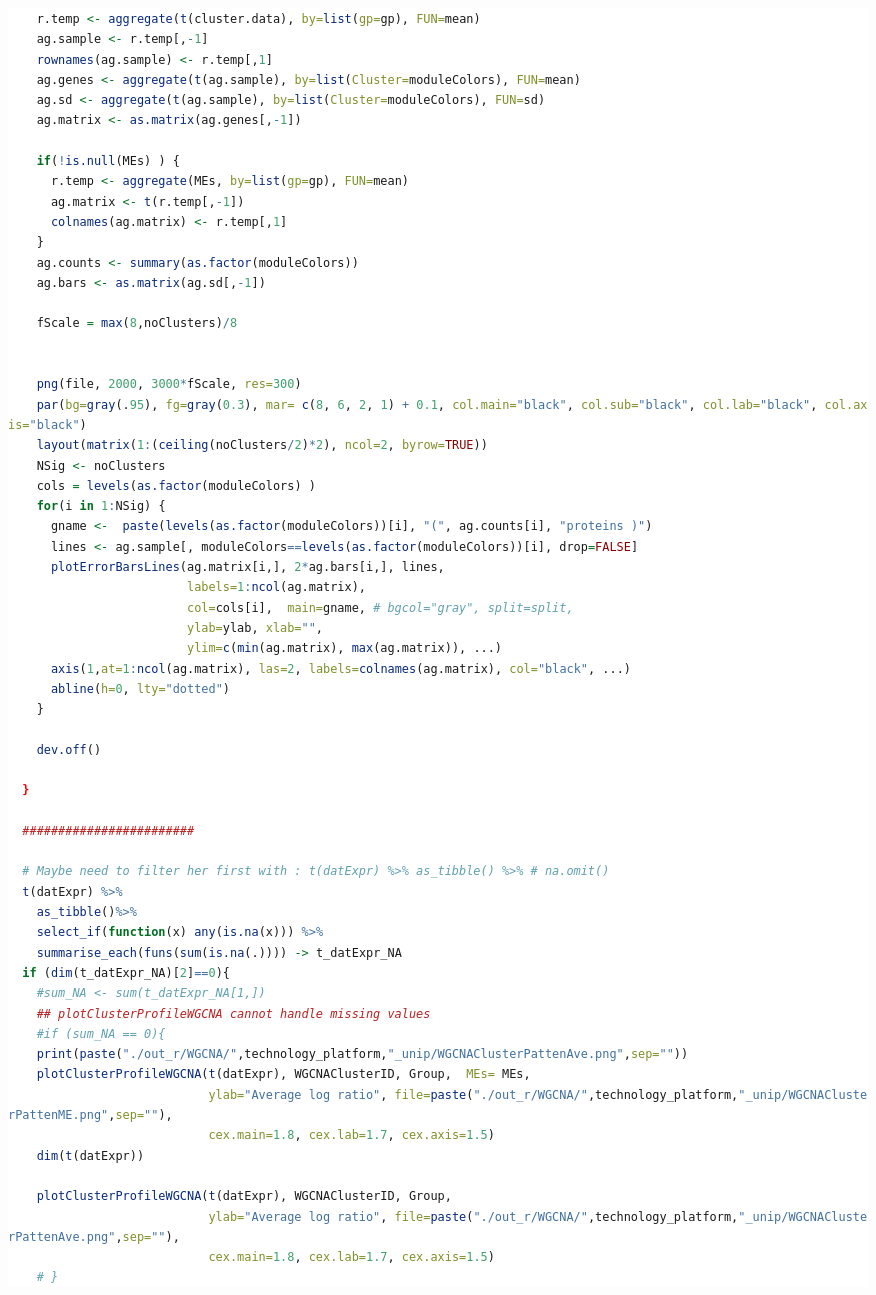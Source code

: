 ``` r
    r.temp <- aggregate(t(cluster.data), by=list(gp=gp), FUN=mean)
    ag.sample <- r.temp[,-1]
    rownames(ag.sample) <- r.temp[,1]
    ag.genes <- aggregate(t(ag.sample), by=list(Cluster=moduleColors), FUN=mean)
    ag.sd <- aggregate(t(ag.sample), by=list(Cluster=moduleColors), FUN=sd)
    ag.matrix <- as.matrix(ag.genes[,-1])
    
    if(!is.null(MEs) ) {        
      r.temp <- aggregate(MEs, by=list(gp=gp), FUN=mean)
      ag.matrix <- t(r.temp[,-1])
      colnames(ag.matrix) <- r.temp[,1]
    }
    ag.counts <- summary(as.factor(moduleColors))
    ag.bars <- as.matrix(ag.sd[,-1])
    
    fScale = max(8,noClusters)/8
    
    
    png(file, 2000, 3000*fScale, res=300)
    par(bg=gray(.95), fg=gray(0.3), mar= c(8, 6, 2, 1) + 0.1, col.main="black", col.sub="black", col.lab="black", col.axis="black")
    layout(matrix(1:(ceiling(noClusters/2)*2), ncol=2, byrow=TRUE))
    NSig <- noClusters
    cols = levels(as.factor(moduleColors) )
    for(i in 1:NSig) {
      gname <-  paste(levels(as.factor(moduleColors))[i], "(", ag.counts[i], "proteins )")
      lines <- ag.sample[, moduleColors==levels(as.factor(moduleColors))[i], drop=FALSE]
      plotErrorBarsLines(ag.matrix[i,], 2*ag.bars[i,], lines, 
                         labels=1:ncol(ag.matrix), 
                         col=cols[i],  main=gname, # bgcol="gray", split=split,
                         ylab=ylab, xlab="",
                         ylim=c(min(ag.matrix), max(ag.matrix)), ...)
      axis(1,at=1:ncol(ag.matrix), las=2, labels=colnames(ag.matrix), col="black", ...)
      abline(h=0, lty="dotted")
    }
    
    dev.off()
    
  }
  
  ########################
  
  # Maybe need to filter her first with : t(datExpr) %>% as_tibble() %>% # na.omit()
  t(datExpr) %>% 
    as_tibble()%>% 
    select_if(function(x) any(is.na(x))) %>% 
    summarise_each(funs(sum(is.na(.)))) -> t_datExpr_NA
  if (dim(t_datExpr_NA)[2]==0){
    #sum_NA <- sum(t_datExpr_NA[1,])
    ## plotClusterProfileWGCNA cannot handle missing values
    #if (sum_NA == 0){
    print(paste("./out_r/WGCNA/",technology_platform,"_unip/WGCNAClusterPattenAve.png",sep=""))
    plotClusterProfileWGCNA(t(datExpr), WGCNAClusterID, Group,  MEs= MEs,
                            ylab="Average log ratio", file=paste("./out_r/WGCNA/",technology_platform,"_unip/WGCNAClusterPattenME.png",sep=""),
                            cex.main=1.8, cex.lab=1.7, cex.axis=1.5)
    dim(t(datExpr))
    
    plotClusterProfileWGCNA(t(datExpr), WGCNAClusterID, Group,  
                            ylab="Average log ratio", file=paste("./out_r/WGCNA/",technology_platform,"_unip/WGCNAClusterPattenAve.png",sep=""),
                            cex.main=1.8, cex.lab=1.7, cex.axis=1.5)
    # }
```
